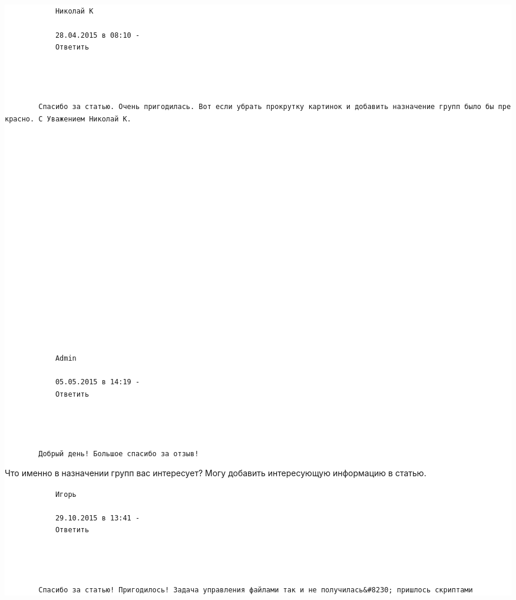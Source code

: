                     
         
        
            
            
                
                Николай К
                  
                28.04.2015 в 08:10 - 
                Ответить                                
                
            
    
                      
            Спасибо за статью. Очень пригодилась. Вот если убрать прокрутку картинок и добавить назначение групп было бы прекрасно. С Уважением Николай К.
          
        
        
        


    
    

 
    
    
        
                    
         
        
            
            
                
                Admin
                  
                05.05.2015 в 14:19 - 
                Ответить                                
                
            
    
                      
            Добрый день! Большое спасибо за отзыв!
Что именно в назначении групп вас интересует? Могу добавить интересующую информацию в статью.
          
        
        
        


    
    

 
    
    
        
                    
         
        
            
            
                
                Игорь
                  
                29.10.2015 в 13:41 - 
                Ответить                                
                
            
    
                      
            Спасибо за статью! Пригодилось! Задача управления файлами так и не получилась&#8230; пришлось скриптами
          
        
        
        


